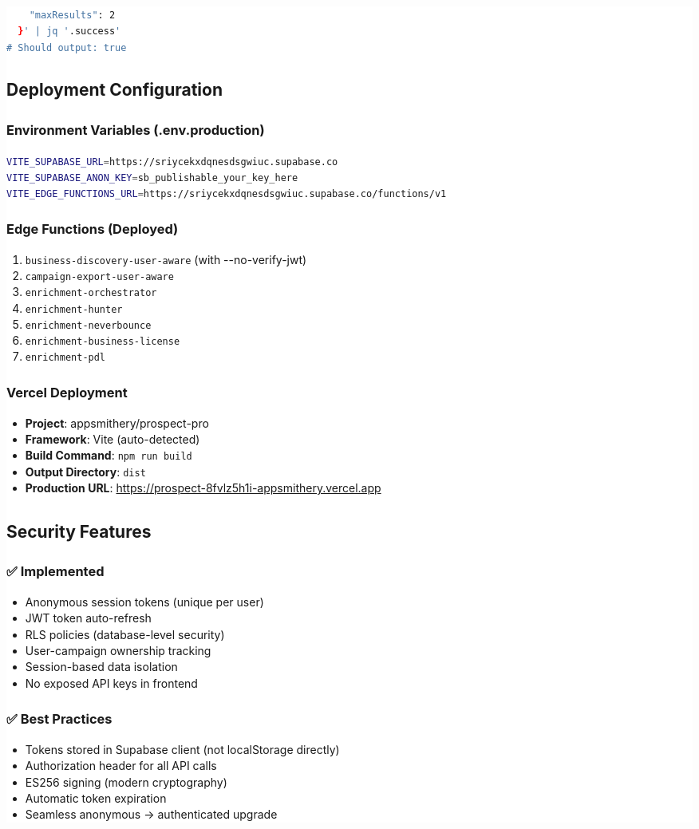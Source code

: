 ```bash
    "maxResults": 2
  }' | jq '.success'
# Should output: true
```

## Deployment Configuration

### Environment Variables (.env.production)

```bash
VITE_SUPABASE_URL=https://sriycekxdqnesdsgwiuc.supabase.co
VITE_SUPABASE_ANON_KEY=sb_publishable_your_key_here
VITE_EDGE_FUNCTIONS_URL=https://sriycekxdqnesdsgwiuc.supabase.co/functions/v1
```

### Edge Functions (Deployed)

1. `business-discovery-user-aware` (with --no-verify-jwt)
2. `campaign-export-user-aware`
3. `enrichment-orchestrator`
4. `enrichment-hunter`
5. `enrichment-neverbounce`
6. `enrichment-business-license`
7. `enrichment-pdl`

### Vercel Deployment

- **Project**: appsmithery/prospect-pro
- **Framework**: Vite (auto-detected)
- **Build Command**: `npm run build`
- **Output Directory**: `dist`
- **Production URL**: https://prospect-8fvlz5h1i-appsmithery.vercel.app

## Security Features

### ✅ Implemented

- Anonymous session tokens (unique per user)
- JWT token auto-refresh
- RLS policies (database-level security)
- User-campaign ownership tracking
- Session-based data isolation
- No exposed API keys in frontend

### ✅ Best Practices

- Tokens stored in Supabase client (not localStorage directly)
- Authorization header for all API calls
- ES256 signing (modern cryptography)
- Automatic token expiration
- Seamless anonymous → authenticated upgrade
